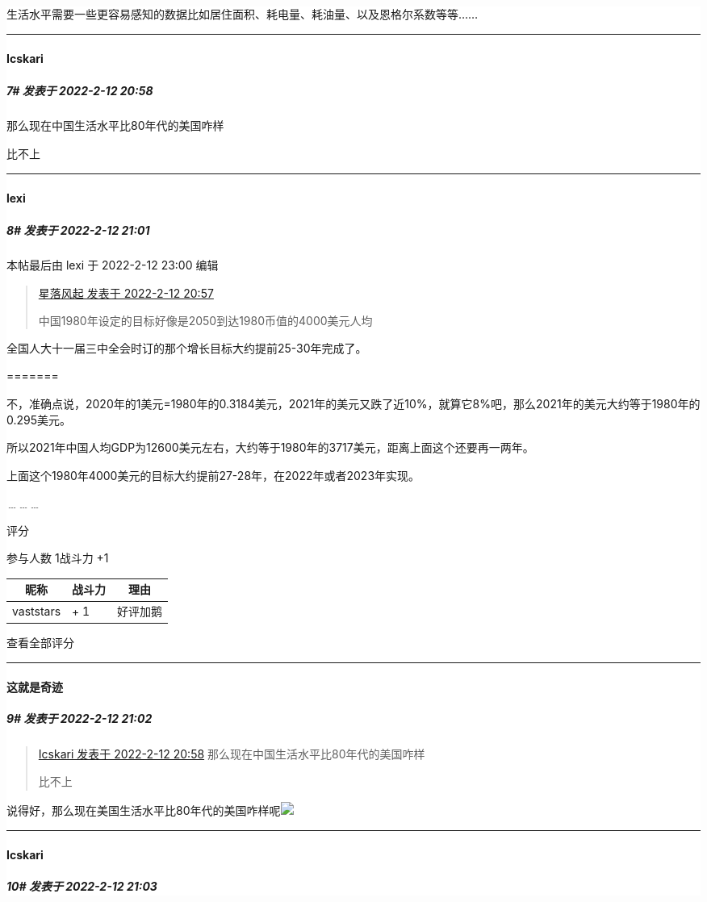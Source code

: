 生活水平需要一些更容易感知的数据比如居住面积、耗电量、耗油量、以及恩格尔系数等等……

*****

####  Icskari  
##### 7#       发表于 2022-2-12 20:58

那么现在中国生活水平比80年代的美国咋样

比不上

*****

####  lexi  
##### 8#       发表于 2022-2-12 21:01

 本帖最后由 lexi 于 2022-2-12 23:00 编辑 
<blockquote><a href="httphttps://bbs.saraba1st.com/2b/forum.php?mod=redirect&amp;goto=findpost&amp;pid=54658087&amp;ptid=2052198" target="_blank">星落风起 发表于 2022-2-12 20:57</a>

中国1980年设定的目标好像是2050到达1980币值的4000美元人均</blockquote>全国人大十一届三中全会时订的那个增长目标大约提前25-30年完成了。

=======

不，准确点说，2020年的1美元=1980年的0.3184美元，2021年的美元又跌了近10%，就算它8%吧，那么2021年的美元大约等于1980年的0.295美元。

所以2021年中国人均GDP为12600美元左右，大约等于1980年的3717美元，距离上面这个还要再一两年。

上面这个1980年4000美元的目标大约提前27-28年，在2022年或者2023年实现。

﹍﹍﹍

评分

 参与人数 1战斗力 +1

|昵称|战斗力|理由|
|----|---|---|
| vaststars| + 1|好评加鹅|

查看全部评分

*****

####  这就是奇迹  
##### 9#       发表于 2022-2-12 21:02

<blockquote><a href="httphttps://bbs.saraba1st.com/2b/forum.php?mod=redirect&amp;goto=findpost&amp;pid=54658102&amp;ptid=2052198" target="_blank">Icskari 发表于 2022-2-12 20:58</a>
那么现在中国生活水平比80年代的美国咋样

比不上</blockquote>
说得好，那么现在美国生活水平比80年代的美国咋样呢<img src="https://static.saraba1st.com/image/smiley/face2017/037.png" referrerpolicy="no-referrer">

*****

####  Icskari  
##### 10#       发表于 2022-2-12 21:03
